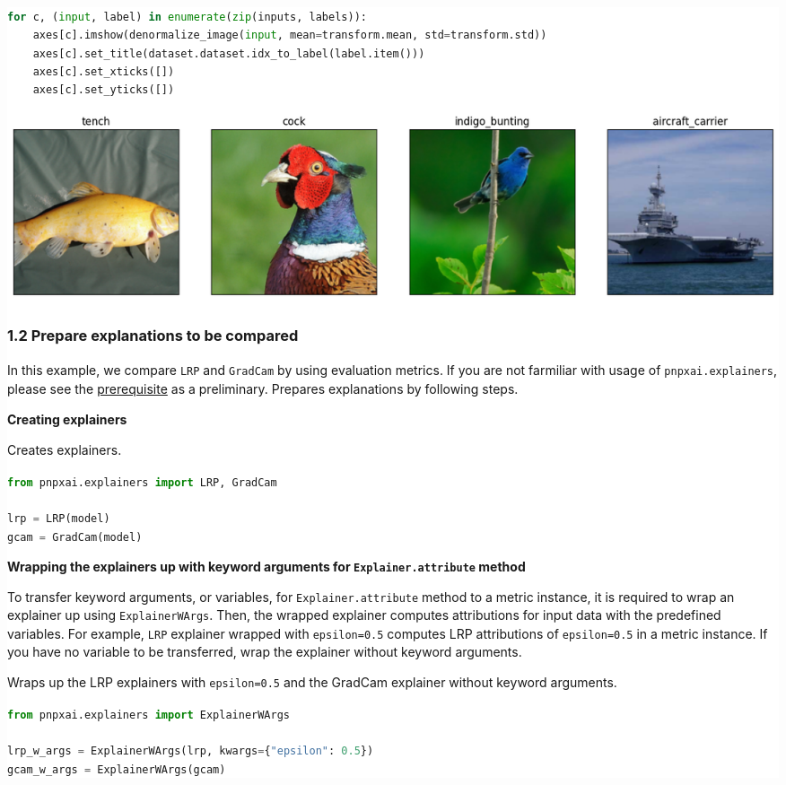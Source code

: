 ```python
for c, (input, label) in enumerate(zip(inputs, labels)):
    axes[c].imshow(denormalize_image(input, mean=transform.mean, std=transform.std))
    axes[c].set_title(dataset.dataset.idx_to_label(label.item()))
    axes[c].set_xticks([])
    axes[c].set_yticks([])
```


    
![png](assets/imagenet_example_all_metrics_files/imagenet_example_all_metrics_4_0.png)
    


### 1.2 Prepare explanations to be compared<a name="expl"></a>

In this example, we compare `LRP` and `GradCam` by using evaluation metrics. If you are not farmiliar with usage of `pnpxai.explainers`, please see the [prerequisite](#./imagenet_example_all_explainers) as a preliminary. Prepares explanations by following steps.

**Creating explainers**

Creates explainers.


```python
from pnpxai.explainers import LRP, GradCam

lrp = LRP(model)
gcam = GradCam(model)
```

**Wrapping the explainers up with keyword arguments for `Explainer.attribute` method**

To transfer keyword arguments, or variables, for `Explainer.attribute` method to a metric instance, it is required to wrap an explainer up using `ExplainerWArgs`. Then, the wrapped explainer computes attributions for input data with the predefined variables. For example, `LRP` explainer wrapped with `epsilon=0.5` computes LRP attributions of `epsilon=0.5` in a metric instance. If you have no variable to be transferred, wrap the explainer without keyword arguments.

Wraps up the LRP explainers with `epsilon=0.5` and the GradCam explainer without keyword arguments.


```python
from pnpxai.explainers import ExplainerWArgs

lrp_w_args = ExplainerWArgs(lrp, kwargs={"epsilon": 0.5})
gcam_w_args = ExplainerWArgs(gcam)
```
